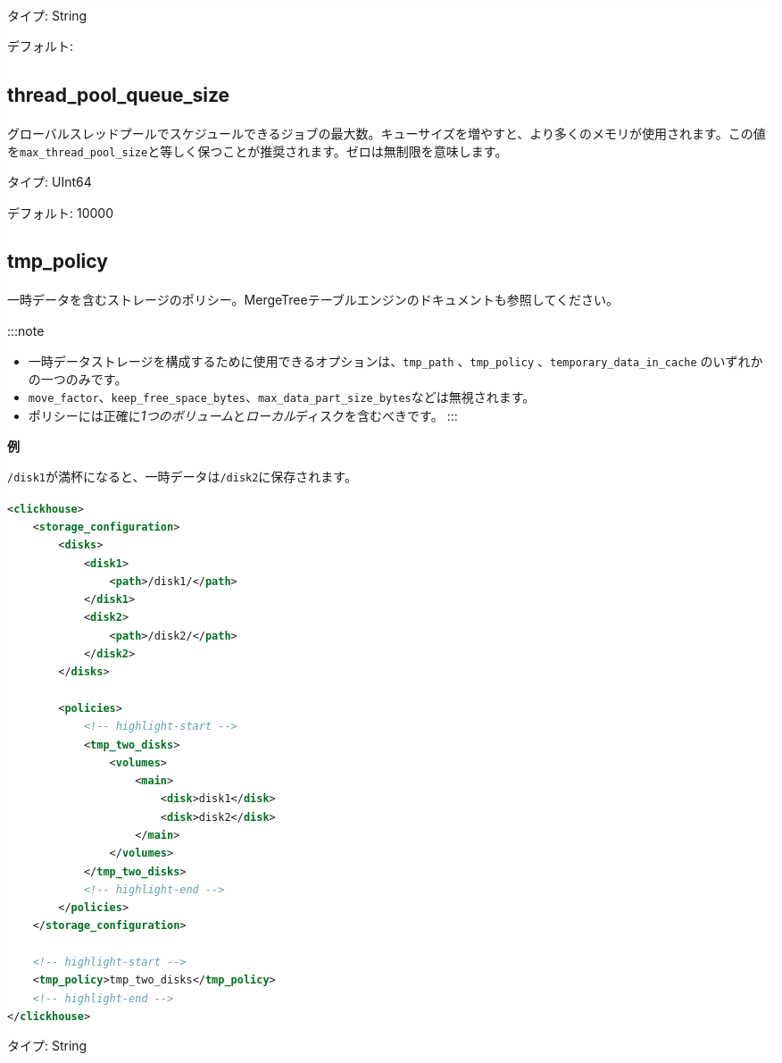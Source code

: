 タイプ: String

デフォルト:

## thread_pool_queue_size

グローバルスレッドプールでスケジュールできるジョブの最大数。キューサイズを増やすと、より多くのメモリが使用されます。この値を`max_thread_pool_size`と等しく保つことが推奨されます。ゼロは無制限を意味します。

タイプ: UInt64

デフォルト: 10000

## tmp_policy

一時データを含むストレージのポリシー。MergeTreeテーブルエンジンのドキュメントも参照してください。

:::note
- 一時データストレージを構成するために使用できるオプションは、`tmp_path` 、`tmp_policy` 、`temporary_data_in_cache` のいずれかの一つのみです。
- `move_factor`、`keep_free_space_bytes`、`max_data_part_size_bytes`などは無視されます。
- ポリシーには正確に*1つのボリューム*と*ローカル*ディスクを含むべきです。
:::

**例**

`/disk1`が満杯になると、一時データは`/disk2`に保存されます。

```xml
<clickhouse>
    <storage_configuration>
        <disks>
            <disk1>
                <path>/disk1/</path>
            </disk1>
            <disk2>
                <path>/disk2/</path>
            </disk2>
        </disks>

        <policies>
            <!-- highlight-start -->
            <tmp_two_disks>
                <volumes>
                    <main>
                        <disk>disk1</disk>
                        <disk>disk2</disk>
                    </main>
                </volumes>
            </tmp_two_disks>
            <!-- highlight-end -->
        </policies>
    </storage_configuration>

    <!-- highlight-start -->
    <tmp_policy>tmp_two_disks</tmp_policy>
    <!-- highlight-end -->
</clickhouse>
```
タイプ: String
